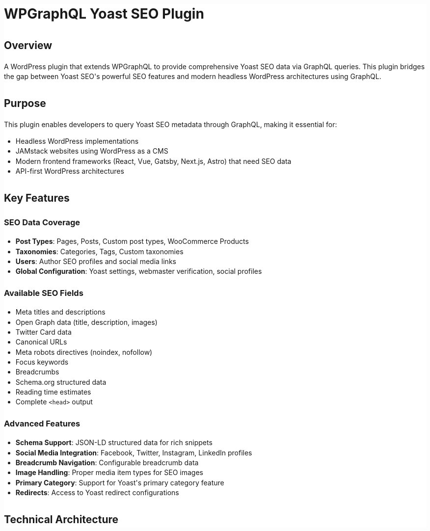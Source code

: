 # WPGraphQL Yoast SEO Plugin

## Overview

A WordPress plugin that extends WPGraphQL to provide comprehensive Yoast SEO data via GraphQL queries. This plugin bridges the gap between Yoast SEO's powerful SEO features and modern headless WordPress architectures using GraphQL.

## Purpose

This plugin enables developers to query Yoast SEO metadata through GraphQL, making it essential for:
- Headless WordPress implementations
- JAMstack websites using WordPress as a CMS
- Modern frontend frameworks (React, Vue, Gatsby, Next.js, Astro) that need SEO data
- API-first WordPress architectures

## Key Features

### SEO Data Coverage
- **Post Types**: Pages, Posts, Custom post types, WooCommerce Products
- **Taxonomies**: Categories, Tags, Custom taxonomies
- **Users**: Author SEO profiles and social media links
- **Global Configuration**: Yoast settings, webmaster verification, social profiles

### Available SEO Fields
- Meta titles and descriptions
- Open Graph data (title, description, images)
- Twitter Card data
- Canonical URLs
- Meta robots directives (noindex, nofollow)
- Focus keywords
- Breadcrumbs
- Schema.org structured data
- Reading time estimates
- Complete `<head>` output

### Advanced Features
- **Schema Support**: JSON-LD structured data for rich snippets
- **Social Media Integration**: Facebook, Twitter, Instagram, LinkedIn profiles
- **Breadcrumb Navigation**: Configurable breadcrumb data
- **Image Handling**: Proper media item types for SEO images
- **Primary Category**: Support for Yoast's primary category feature
- **Redirects**: Access to Yoast redirect configurations

## Technical Architecture
